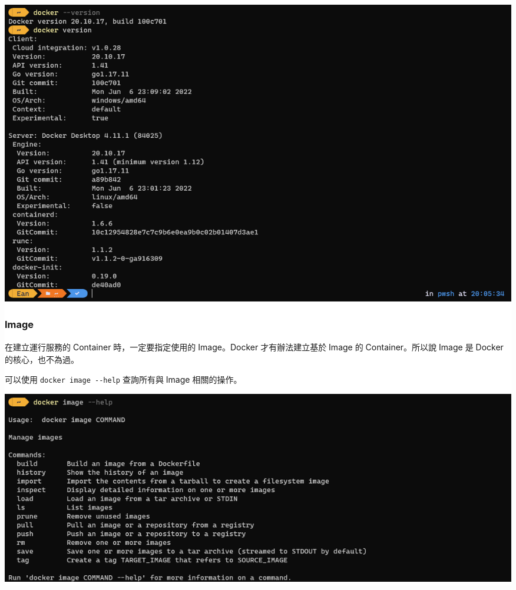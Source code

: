 ![Docker version](Images/docker_version.png)  

### Image

在建立運行服務的 Container 時，一定要指定使用的 Image。Docker 才有辦法建立基於 Image 的 Container。所以說 Image 是 Docker 的核心，也不為過。

可以使用 `docker image --help` 查詢所有與 Image 相關的操作。

![docker image --help](Images/docker_image_help.png)  
